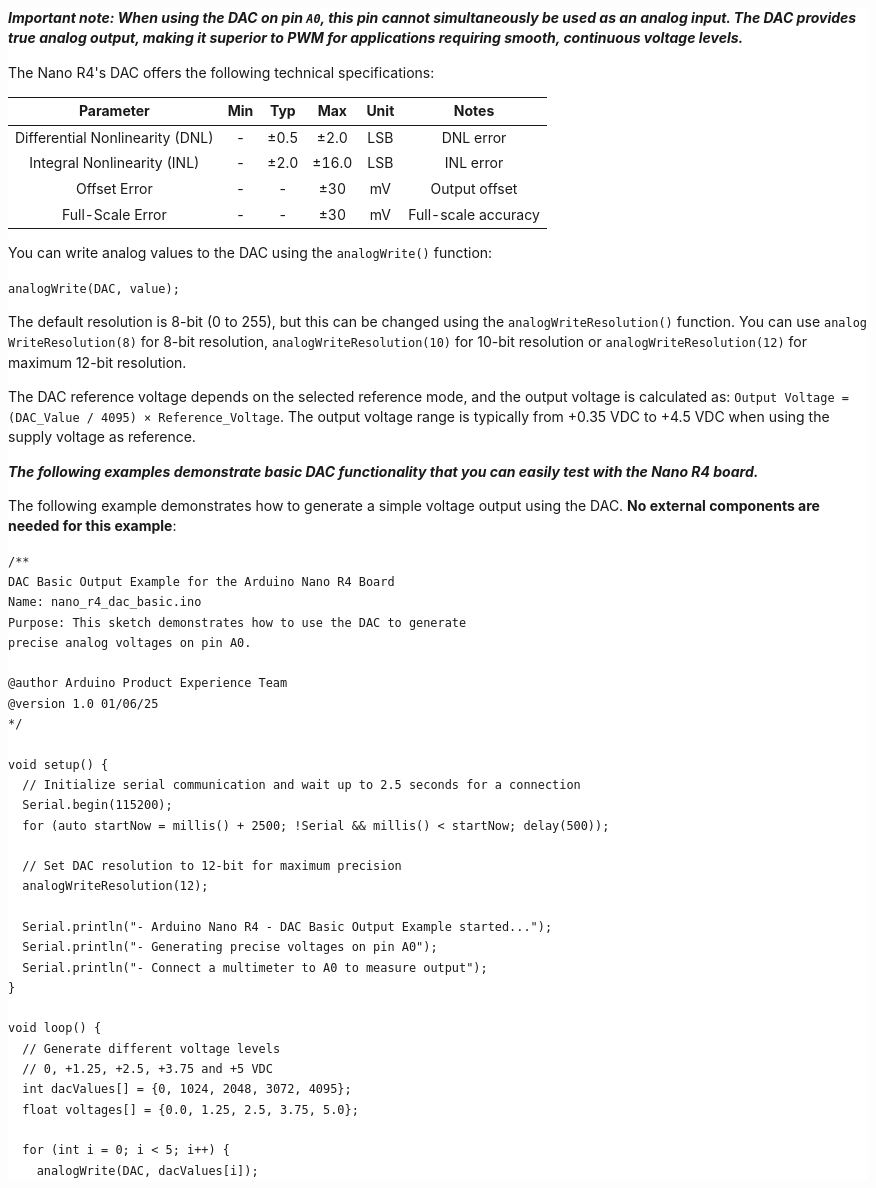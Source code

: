 ***__Important note:__ When using the DAC on pin `A0`, this pin cannot simultaneously be used as an analog input. The DAC provides true analog output, making it superior to PWM for applications requiring smooth, continuous voltage levels.***


The Nano R4's DAC offers the following technical specifications:

|          **Parameter**          | **Min** | **Typ** | **Max** | **Unit** |      **Notes**      |
| :-----------------------------: | :-----: | :-----: | :-----: | :------: | :-----------------: |
| Differential Nonlinearity (DNL) |    -    |  ±0.5   |  ±2.0   |   LSB    |      DNL error      |
|   Integral Nonlinearity (INL)   |    -    |  ±2.0   |  ±16.0  |   LSB    |      INL error      |
|          Offset Error           |    -    |    -    |   ±30   |    mV    |    Output offset    |
|        Full-Scale Error         |    -    |    -    |   ±30   |    mV    | Full-scale accuracy |

You can write analog values to the DAC using the `analogWrite()` function:

```arduino
analogWrite(DAC, value);
```

The default resolution is 8-bit (0 to 255), but this can be changed using the `analogWriteResolution()` function. You can use `analogWriteResolution(8)` for 8-bit resolution, `analogWriteResolution(10)` for 10-bit resolution or `analogWriteResolution(12)` for maximum 12-bit resolution.

The DAC reference voltage depends on the selected reference mode, and the output voltage is calculated as: `Output Voltage = (DAC_Value / 4095) × Reference_Voltage`. The output voltage range is typically from +0.35 VDC to +4.5 VDC when using the supply voltage as reference.

***The following examples demonstrate basic DAC functionality that you can easily test with the Nano R4 board.***

The following example demonstrates how to generate a simple voltage output using the DAC. **No external components are needed for this example**:

```arduino
/**
DAC Basic Output Example for the Arduino Nano R4 Board
Name: nano_r4_dac_basic.ino
Purpose: This sketch demonstrates how to use the DAC to generate
precise analog voltages on pin A0.

@author Arduino Product Experience Team
@version 1.0 01/06/25
*/

void setup() {
  // Initialize serial communication and wait up to 2.5 seconds for a connection
  Serial.begin(115200);
  for (auto startNow = millis() + 2500; !Serial && millis() < startNow; delay(500));
  
  // Set DAC resolution to 12-bit for maximum precision
  analogWriteResolution(12);
  
  Serial.println("- Arduino Nano R4 - DAC Basic Output Example started...");
  Serial.println("- Generating precise voltages on pin A0");
  Serial.println("- Connect a multimeter to A0 to measure output");
}

void loop() {
  // Generate different voltage levels
  // 0, +1.25, +2.5, +3.75 and +5 VDC
  int dacValues[] = {0, 1024, 2048, 3072, 4095}; 
  float voltages[] = {0.0, 1.25, 2.5, 3.75, 5.0};
  
  for (int i = 0; i < 5; i++) {
    analogWrite(DAC, dacValues[i]);
```